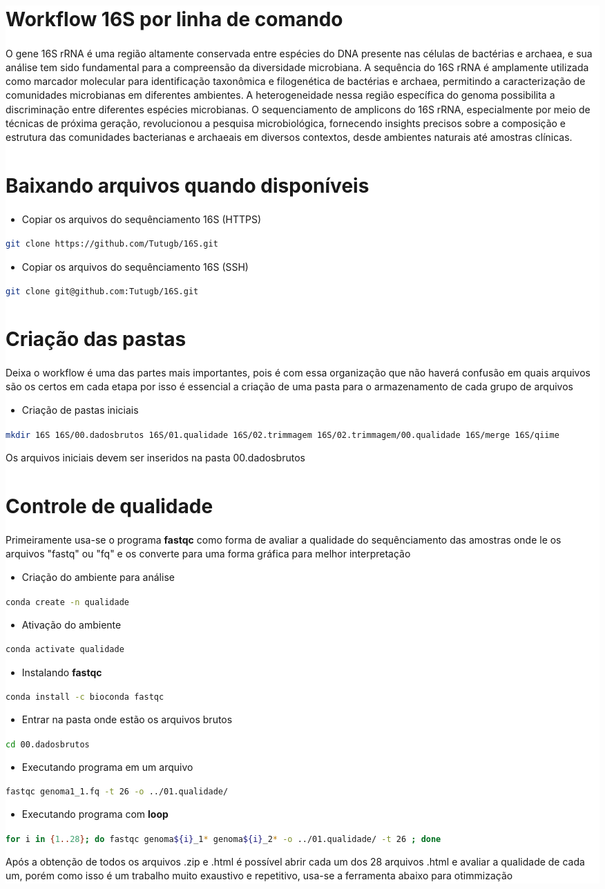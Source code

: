 # Workflow 16S por linha de comando
O gene 16S rRNA é uma região altamente conservada entre espécies do DNA presente nas células de bactérias e archaea, e sua análise tem sido fundamental para a compreensão da diversidade microbiana. A sequência do 16S rRNA é amplamente utilizada como marcador molecular para identificação taxonômica e filogenética de bactérias e archaea, permitindo a caracterização de comunidades microbianas em diferentes ambientes. A heterogeneidade nessa região específica do genoma possibilita a discriminação entre diferentes espécies microbianas. O sequenciamento de amplicons do 16S rRNA, especialmente por meio de técnicas de próxima geração, revolucionou a pesquisa microbiológica, fornecendo insights precisos sobre a composição e estrutura das comunidades bacterianas e archaeais em diversos contextos, desde ambientes naturais até amostras clínicas.

# Baixando arquivos quando disponíveis 
* Copiar os arquivos do sequênciamento 16S (HTTPS)
```bash
git clone https://github.com/Tutugb/16S.git
```
* Copiar os arquivos do sequênciamento 16S (SSH)
```bash
git clone git@github.com:Tutugb/16S.git
```
# Criação das pastas
Deixa o workflow é uma das partes mais importantes, pois é com essa organização que não haverá confusão em quais arquivos são os certos em cada etapa por isso é essencial a criação de uma pasta para o armazenamento de cada grupo de arquivos
* Criação de pastas iniciais
```bash
mkdir 16S 16S/00.dadosbrutos 16S/01.qualidade 16S/02.trimmagem 16S/02.trimmagem/00.qualidade 16S/merge 16S/qiime
```
Os arquivos iniciais devem ser inseridos na pasta 00.dadosbrutos
# Controle de qualidade
Primeiramente usa-se o programa **fastqc** como forma de avaliar a qualidade do sequênciamento das amostras onde le os arquivos "fastq" ou "fq" e os converte para uma forma gráfica para melhor interpretação
* Criação do ambiente para análise
```bash
conda create -n qualidade
```
* Ativação do ambiente
```bash
conda activate qualidade
```
* Instalando **fastqc**
```bash
conda install -c bioconda fastqc
```
* Entrar na pasta onde estão os arquivos brutos
```bash
cd 00.dadosbrutos
```
* Executando programa em um arquivo
```bash
fastqc genoma1_1.fq -t 26 -o ../01.qualidade/
```
* Executando programa com **loop**
```bash
for i in {1..28}; do fastqc genoma${i}_1* genoma${i}_2* -o ../01.qualidade/ -t 26 ; done
```
Após a obtenção de todos os arquivos .zip e .html é possível abrir cada um dos 28 arquivos .html e avaliar a qualidade de cada um, porém como isso é um trabalho muito exaustivo e repetitivo, usa-se a ferramenta abaixo para otimmização
